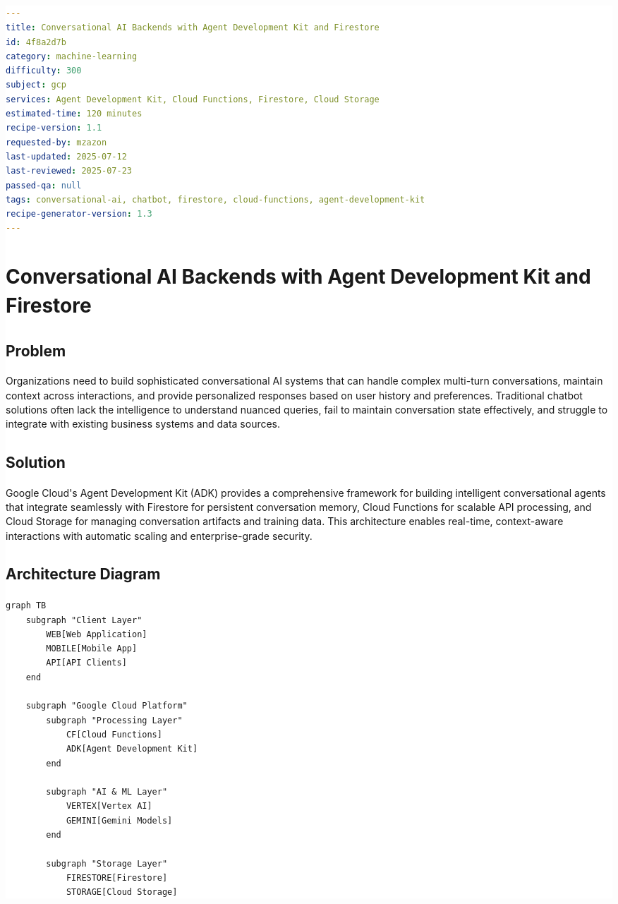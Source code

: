 ```yaml
---
title: Conversational AI Backends with Agent Development Kit and Firestore
id: 4f8a2d7b
category: machine-learning
difficulty: 300
subject: gcp
services: Agent Development Kit, Cloud Functions, Firestore, Cloud Storage
estimated-time: 120 minutes
recipe-version: 1.1
requested-by: mzazon
last-updated: 2025-07-12
last-reviewed: 2025-07-23
passed-qa: null
tags: conversational-ai, chatbot, firestore, cloud-functions, agent-development-kit
recipe-generator-version: 1.3
---
```


# Conversational AI Backends with Agent Development Kit and Firestore

## Problem

Organizations need to build sophisticated conversational AI systems that can handle complex multi-turn conversations, maintain context across interactions, and provide personalized responses based on user history and preferences. Traditional chatbot solutions often lack the intelligence to understand nuanced queries, fail to maintain conversation state effectively, and struggle to integrate with existing business systems and data sources.

## Solution

Google Cloud's Agent Development Kit (ADK) provides a comprehensive framework for building intelligent conversational agents that integrate seamlessly with Firestore for persistent conversation memory, Cloud Functions for scalable API processing, and Cloud Storage for managing conversation artifacts and training data. This architecture enables real-time, context-aware interactions with automatic scaling and enterprise-grade security.

## Architecture Diagram

```mermaid
graph TB
    subgraph "Client Layer"
        WEB[Web Application]
        MOBILE[Mobile App]
        API[API Clients]
    end
    
    subgraph "Google Cloud Platform"
        subgraph "Processing Layer"
            CF[Cloud Functions]
            ADK[Agent Development Kit]
        end
        
        subgraph "AI & ML Layer"
            VERTEX[Vertex AI]
            GEMINI[Gemini Models]
        end
        
        subgraph "Storage Layer"
            FIRESTORE[Firestore]
            STORAGE[Cloud Storage]
```